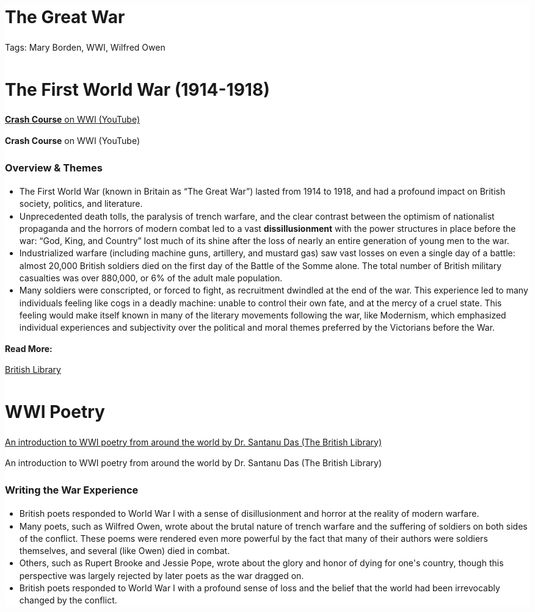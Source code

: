 # The Great War

Tags: Mary Borden, WWI, Wilfred Owen

# The First World War (1914-1918)



[**Crash Course** on WWI (YouTube)](https://www.youtube.com/watch?v=Cd2ch4XV84s)

**Crash Course** on WWI (YouTube)

### Overview & Themes

- The First World War (known in Britain as “The Great War”) lasted from 1914 to 1918, and had a profound impact on British society, politics, and literature.
- Unprecedented death tolls, the paralysis of trench warfare, and the clear contrast between the optimism of nationalist propaganda and the horrors of modern combat led to a vast **dissillusionment** with the power structures in place before the war: “God, King, and Country” lost much of its shine after the loss of nearly an entire generation of young men to the war.
- Industrialized warfare (including machine guns, artillery, and mustard gas) saw vast losses on even a single day of a battle: almost 20,000 British soldiers died on the first day of the Battle of the Somme alone. The total number of British military casualties was over 880,000, or 6% of the adult male population.
- Many soldiers were conscripted, or forced to fight, as recruitment dwindled at the end of the war. This experience led to many individuals feeling like cogs in a deadly machine: unable to control their own fate, and at the mercy of a cruel state. This feeling would make itself known in many of the literary movements following the war, like Modernism, which emphasized individual experiences and subjectivity over the political and moral themes preferred by the Victorians before the War.

**Read More:**

[British Library](https://www.bl.uk/world-war-one)

# WWI Poetry

[An introduction to WWI poetry from around the world by Dr. Santanu Das (The British Library)](https://youtu.be/lrOsIeUt90Q)

An introduction to WWI poetry from around the world by Dr. Santanu Das (The British Library)

### Writing the War Experience

- British poets responded to World War I with a sense of disillusionment and horror at the reality of modern warfare.
- Many poets, such as Wilfred Owen, wrote about the brutal nature of trench warfare and the suffering of soldiers on both sides of the conflict. These poems were rendered even more powerful by the fact that many of their authors were soldiers themselves, and several (like Owen) died in combat.
- Others, such as Rupert Brooke and Jessie Pope, wrote about the glory and honor of dying for one's country, though this perspective was largely rejected by later poets as the war dragged on.
- British poets responded to World War I with a profound sense of loss and the belief that the world had been irrevocably changed by the conflict.
